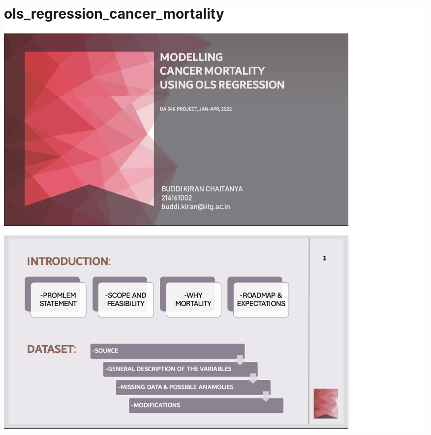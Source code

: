 # ols_regression_cancer_mortality

<p align="left">
  <img src="slides/0.png" width=700>
</p>

<p align="left">
  <img src="slides/1.png" width=700>
</p>
